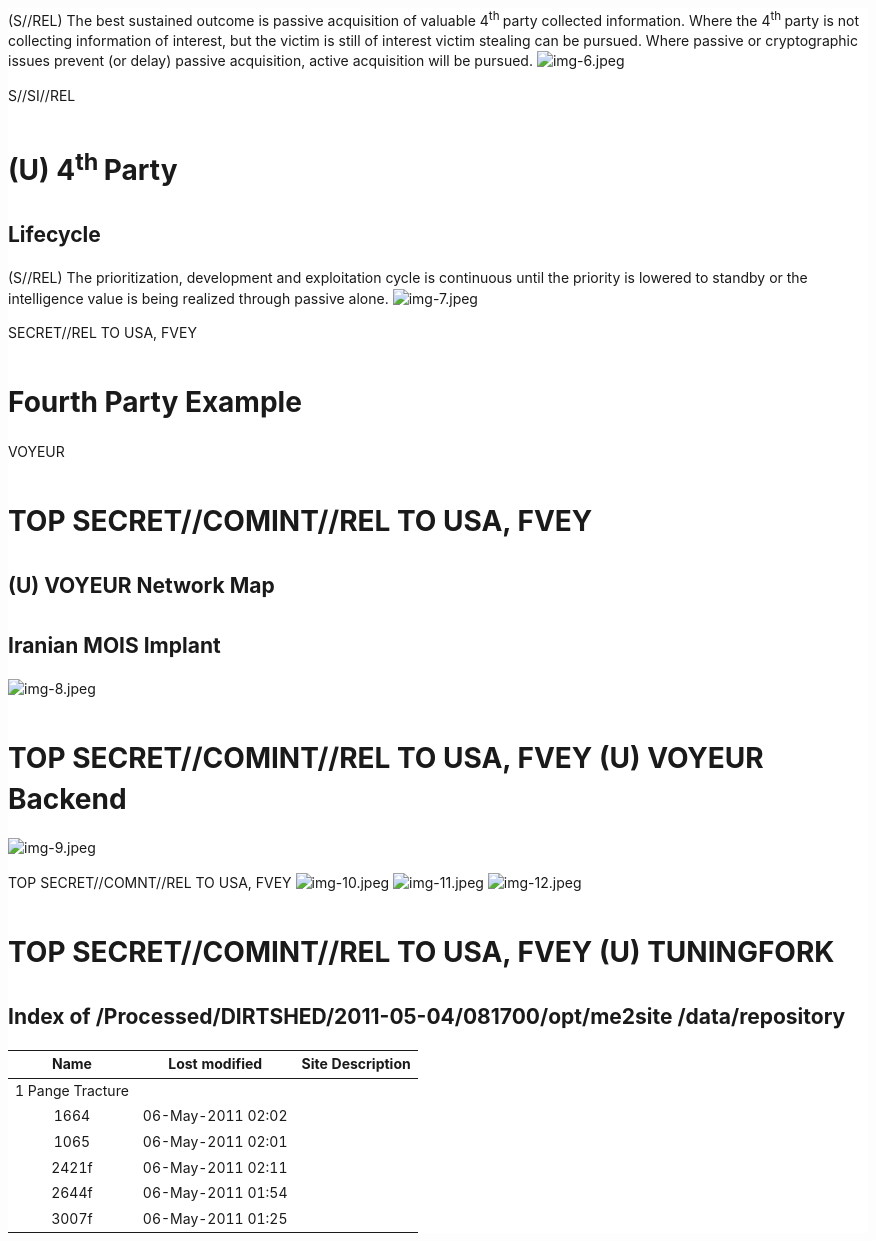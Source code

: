 (S//REL) The best sustained outcome is passive acquisition of valuable $4^{\text {th }}$ party collected information. Where the $4^{\text {th }}$ party is not collecting information of interest, but the victim is still of interest victim stealing can be pursued. Where passive or cryptographic issues prevent (or delay) passive acquisition, active acquisition will be pursued.
![img-6.jpeg](img-6.jpeg)

S//SI//REL
# (U) $4^{\text {th }}$ Party 

## Lifecycle

(S//REL) The prioritization, development and exploitation cycle is continuous until the priority is lowered to standby or the intelligence value is being realized through passive alone.
![img-7.jpeg](img-7.jpeg)

SECRET//REL TO USA, FVEY
# Fourth Party Example 

VOYEUR
# TOP SECRET//COMINT//REL TO USA, FVEY 

## (U) VOYEUR Network Map

## Iranian MOIS Implant

![img-8.jpeg](img-8.jpeg)
# TOP SECRET//COMINT//REL TO USA, FVEY (U) VOYEUR Backend 

![img-9.jpeg](img-9.jpeg)

TOP SECRET//COMNT//REL TO USA, FVEY
![img-10.jpeg](img-10.jpeg)
![img-11.jpeg](img-11.jpeg)
![img-12.jpeg](img-12.jpeg)
# TOP SECRET//COMINT//REL TO USA, FVEY (U) TUNINGFORK 

## Index of /Processed/DIRTSHED/2011-05-04/081700/opt/me2site /data/repository

| Name | Lost modified | Site Description |
| :--: | :--: | :--: |
| 1 Pange Tracture |  |  |
| 1664 | 06-May-2011 02:02 |  |
| 1065 | 06-May-2011 02:01 |  |
| 2421f | 06-May-2011 02:11 |  |
| 2644f | 06-May-2011 01:54 |  |
| 3007f | 06-May-2011 01:25 |  |